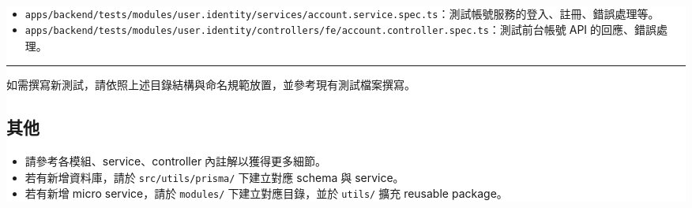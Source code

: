 - `apps/backend/tests/modules/user.identity/services/account.service.spec.ts`：測試帳號服務的登入、註冊、錯誤處理等。
- `apps/backend/tests/modules/user.identity/controllers/fe/account.controller.spec.ts`：測試前台帳號 API 的回應、錯誤處理。

---

如需撰寫新測試，請依照上述目錄結構與命名規範放置，並參考現有測試檔案撰寫。

## 其他
- 請參考各模組、service、controller 內註解以獲得更多細節。
- 若有新增資料庫，請於 `src/utils/prisma/` 下建立對應 schema 與 service。
- 若有新增 micro service，請於 `modules/` 下建立對應目錄，並於 `utils/` 擴充 reusable package。
